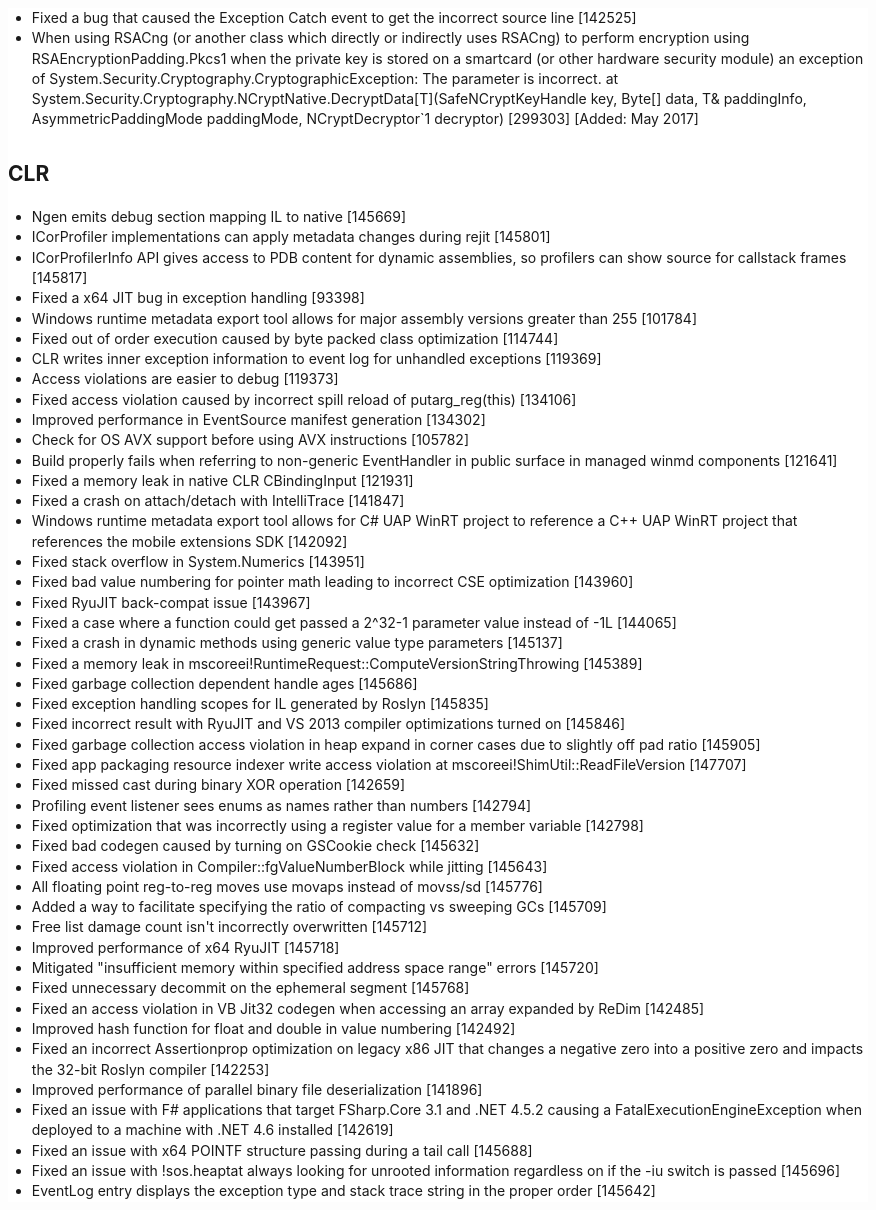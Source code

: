 * Fixed a bug that caused the Exception Catch event to get the incorrect source line [142525]
* When using RSACng (or another class which directly or indirectly uses RSACng) to perform encryption using RSAEncryptionPadding.Pkcs1 when the private key is stored on a smartcard (or other hardware security module) an exception of System.Security.Cryptography.CryptographicException: The parameter is incorrect. at System.Security.Cryptography.NCryptNative.DecryptData[T](SafeNCryptKeyHandle key, Byte[] data, T& paddingInfo, AsymmetricPaddingMode paddingMode, NCryptDecryptor`1 decryptor)  [299303] [Added: May 2017]

## CLR

* Ngen emits debug section mapping IL to native [145669]
* ICorProfiler implementations can apply metadata changes during rejit [145801]
* ICorProfilerInfo API gives access to PDB content for dynamic assemblies, so profilers can show source for callstack frames [145817]
* Fixed a x64 JIT bug in exception handling [93398]
* Windows runtime metadata export tool allows for major assembly versions greater than 255 [101784]
* Fixed out of order execution caused by byte packed class optimization [114744]
* CLR writes inner exception information to event log for unhandled exceptions [119369]
* Access violations are easier to debug [119373]
* Fixed access violation caused by incorrect spill reload of putarg_reg(this) [134106]
* Improved performance in EventSource manifest generation [134302]
* Check for OS AVX support before using AVX instructions [105782]
* Build properly fails when referring to non-generic EventHandler in public surface in managed winmd components [121641]
* Fixed a memory leak in native CLR CBindingInput [121931]
* Fixed a crash on attach/detach with IntelliTrace [141847]
* Windows runtime metadata export tool allows for C# UAP WinRT project to reference a C++ UAP WinRT project that references the mobile extensions SDK [142092]
* Fixed stack overflow in System.Numerics [143951]
* Fixed bad value numbering for pointer math leading to incorrect CSE optimization [143960]
* Fixed RyuJIT back-compat issue [143967]
* Fixed a case where a function could get passed a 2^32-1 parameter value instead of -1L [144065]
* Fixed a crash in dynamic methods using generic value type parameters [145137]
* Fixed a memory leak in mscoreei!RuntimeRequest::ComputeVersionStringThrowing [145389]
* Fixed garbage collection dependent handle ages [145686]
* Fixed exception handling scopes for IL generated by Roslyn [145835]
* Fixed incorrect result with RyuJIT and VS 2013 compiler optimizations turned on [145846]
* Fixed garbage collection access violation in heap expand in corner cases due to slightly off pad ratio [145905]
* Fixed app packaging resource indexer write access violation at mscoreei!ShimUtil::ReadFileVersion [147707]
* Fixed missed cast during binary XOR operation [142659]
* Profiling event listener sees enums as names rather than numbers [142794]
* Fixed optimization that was incorrectly using a register value for a member variable [142798]
* Fixed bad codegen caused by turning on GSCookie check [145632]
* Fixed access violation in Compiler::fgValueNumberBlock while jitting [145643]
* All floating point reg-to-reg moves use movaps instead of movss/sd [145776]
* Added a way to facilitate specifying the ratio of compacting vs sweeping GCs [145709]
* Free list damage count isn't incorrectly overwritten [145712]
* Improved performance of x64 RyuJIT [145718]
* Mitigated "insufficient memory within specified address space range" errors [145720]
* Fixed unnecessary decommit on the ephemeral segment [145768]
* Fixed an access violation in VB Jit32 codegen when accessing an array expanded by ReDim [142485]
* Improved hash function for float and double in value numbering [142492]
* Fixed an incorrect Assertionprop optimization on legacy x86 JIT that changes a negative zero into a positive zero and impacts the 32-bit Roslyn compiler [142253]
* Improved performance of parallel binary file deserialization [141896]
* Fixed an issue with F# applications that target FSharp.Core 3.1 and .NET 4.5.2 causing a FatalExecutionEngineException when deployed to a machine with .NET 4.6 installed  [142619]
* Fixed an issue with x64 POINTF structure passing during a tail call [145688]
* Fixed an issue with !sos.heaptat always looking for unrooted information regardless on if the -iu switch is passed [145696]
* EventLog entry displays the exception type and stack trace string in the proper order [145642]